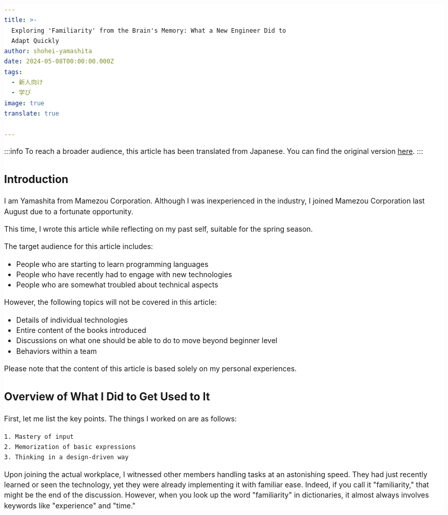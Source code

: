```yaml
---
title: >-
  Exploring 'Familiarity' from the Brain's Memory: What a New Engineer Did to
  Adapt Quickly
author: shohei-yamashita
date: 2024-05-08T00:00:00.000Z
tags:
  - 新人向け
  - 学び
image: true
translate: true

---
```


:::info
To reach a broader audience, this article has been translated from Japanese.
You can find the original version [here](https://developer.mamezou-tech.com/blogs/2024/05/08/getting-used-to-it/).
:::



## Introduction

I am Yamashita from Mamezou Corporation. Although I was inexperienced in the industry, I joined Mamezou Corporation last August due to a fortunate opportunity.

This time, I wrote this article while reflecting on my past self, suitable for the spring season.

The target audience for this article includes:
- People who are starting to learn programming languages
- People who have recently had to engage with new technologies
- People who are somewhat troubled about technical aspects

However, the following topics will not be covered in this article:
- Details of individual technologies
- Entire content of the books introduced
- Discussions on what one should be able to do to move beyond beginner level
- Behaviors within a team

Please note that the content of this article is based solely on my personal experiences.

## Overview of What I Did to Get Used to It

First, let me list the key points. The things I worked on are as follows:

```
1. Mastery of input
2. Memorization of basic expressions
3. Thinking in a design-driven way
```

Upon joining the actual workplace, I witnessed other members handling tasks at an astonishing speed. They had just recently learned or seen the technology, yet they were already implementing it with familiar ease. Indeed, if you call it "familiarity," that might be the end of the discussion. However, when you look up the word "familiarity" in dictionaries, it almost always involves keywords like "experience" and "time."
